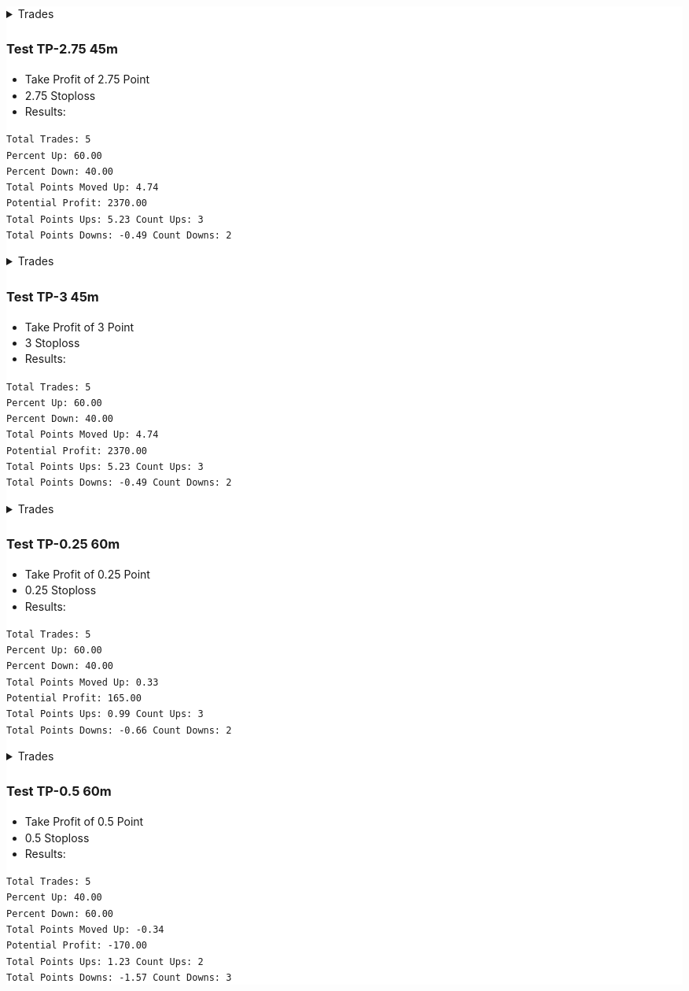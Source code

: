 <details><summary>Trades</summary></details>

### Test TP-2.75 45m
* Take Profit of 2.75 Point
* 2.75 Stoploss
* Results:
```
Total Trades: 5
Percent Up: 60.00
Percent Down: 40.00
Total Points Moved Up: 4.74
Potential Profit: 2370.00
Total Points Ups: 5.23 Count Ups: 3
Total Points Downs: -0.49 Count Downs: 2
```

<details><summary>Trades</summary></details>

### Test TP-3 45m
* Take Profit of 3 Point
* 3 Stoploss
* Results:
```
Total Trades: 5
Percent Up: 60.00
Percent Down: 40.00
Total Points Moved Up: 4.74
Potential Profit: 2370.00
Total Points Ups: 5.23 Count Ups: 3
Total Points Downs: -0.49 Count Downs: 2
```

<details><summary>Trades</summary></details>

### Test TP-0.25 60m
* Take Profit of 0.25 Point
* 0.25 Stoploss
* Results:
```
Total Trades: 5
Percent Up: 60.00
Percent Down: 40.00
Total Points Moved Up: 0.33
Potential Profit: 165.00
Total Points Ups: 0.99 Count Ups: 3
Total Points Downs: -0.66 Count Downs: 2
```

<details><summary>Trades</summary></details>

### Test TP-0.5 60m
* Take Profit of 0.5 Point
* 0.5 Stoploss
* Results:
```
Total Trades: 5
Percent Up: 40.00
Percent Down: 60.00
Total Points Moved Up: -0.34
Potential Profit: -170.00
Total Points Ups: 1.23 Count Ups: 2
Total Points Downs: -1.57 Count Downs: 3
```
